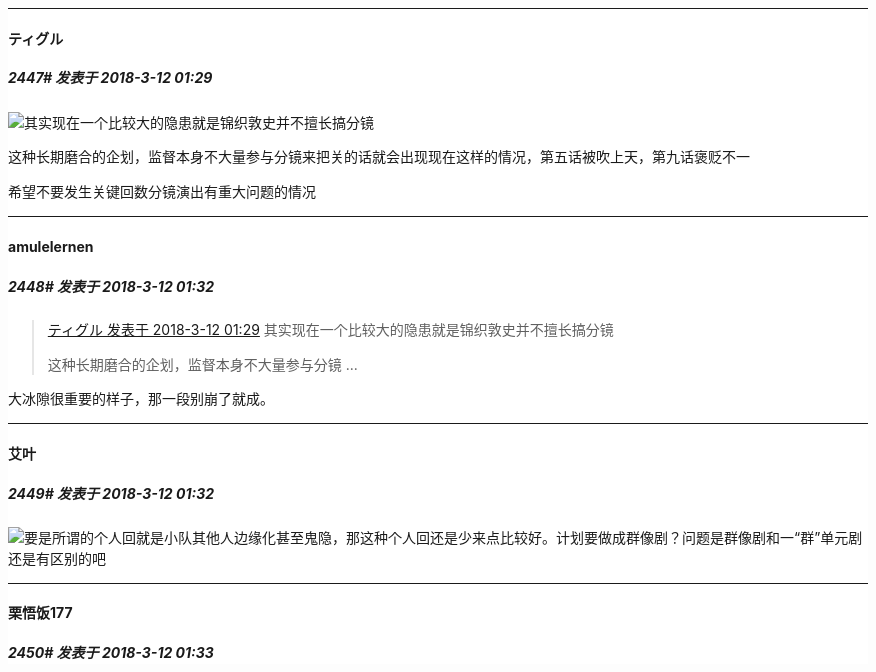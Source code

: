 





-----

####  ティグル  
##### 2447#       发表于 2018-3-12 01:29



<img src="https://static.saraba1st.com/image/smiley/face2017/009.gif" referrerpolicy="no-referrer">其实现在一个比较大的隐患就是锦织敦史并不擅长搞分镜

这种长期磨合的企划，监督本身不大量参与分镜来把关的话就会出现现在这样的情况，第五话被吹上天，第九话褒贬不一

希望不要发生关键回数分镜演出有重大问题的情况







-----

####  amulelernen  
##### 2448#       发表于 2018-3-12 01:32



<blockquote><a href="httphttps://bbs.saraba1st.com/2b/forum.php?mod=redirect&amp;goto=findpost&amp;pid=38820658&amp;ptid=1586984" target="_blank">ティグル 发表于 2018-3-12 01:29</a>
其实现在一个比较大的隐患就是锦织敦史并不擅长搞分镜

这种长期磨合的企划，监督本身不大量参与分镜 ...</blockquote>
大冰隙很重要的样子，那一段别崩了就成。







-----

####  艾叶  
##### 2449#       发表于 2018-3-12 01:32



<img src="https://static.saraba1st.com/image/smiley/face2017/001.png" referrerpolicy="no-referrer">要是所谓的个人回就是小队其他人边缘化甚至鬼隐，那这种个人回还是少来点比较好。计划要做成群像剧？问题是群像剧和一“群”单元剧还是有区别的吧







-----

####  栗悟饭177  
##### 2450#       发表于 2018-3-12 01:33


